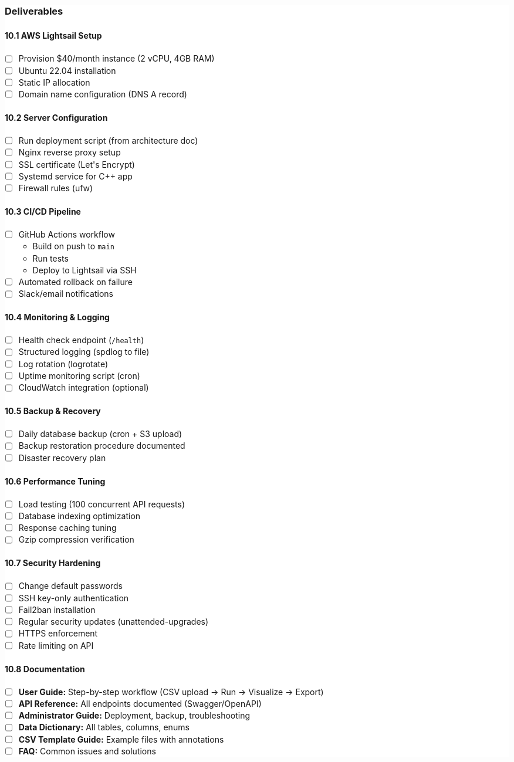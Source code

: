 ### Deliverables

#### 10.1 AWS Lightsail Setup
- [ ] Provision $40/month instance (2 vCPU, 4GB RAM)
- [ ] Ubuntu 22.04 installation
- [ ] Static IP allocation
- [ ] Domain name configuration (DNS A record)

#### 10.2 Server Configuration
- [ ] Run deployment script (from architecture doc)
- [ ] Nginx reverse proxy setup
- [ ] SSL certificate (Let's Encrypt)
- [ ] Systemd service for C++ app
- [ ] Firewall rules (ufw)

#### 10.3 CI/CD Pipeline
- [ ] GitHub Actions workflow
  - Build on push to `main`
  - Run tests
  - Deploy to Lightsail via SSH
- [ ] Automated rollback on failure
- [ ] Slack/email notifications

#### 10.4 Monitoring & Logging
- [ ] Health check endpoint (`/health`)
- [ ] Structured logging (spdlog to file)
- [ ] Log rotation (logrotate)
- [ ] Uptime monitoring script (cron)
- [ ] CloudWatch integration (optional)

#### 10.5 Backup & Recovery
- [ ] Daily database backup (cron + S3 upload)
- [ ] Backup restoration procedure documented
- [ ] Disaster recovery plan

#### 10.6 Performance Tuning
- [ ] Load testing (100 concurrent API requests)
- [ ] Database indexing optimization
- [ ] Response caching tuning
- [ ] Gzip compression verification

#### 10.7 Security Hardening
- [ ] Change default passwords
- [ ] SSH key-only authentication
- [ ] Fail2ban installation
- [ ] Regular security updates (unattended-upgrades)
- [ ] HTTPS enforcement
- [ ] Rate limiting on API

#### 10.8 Documentation
- [ ] **User Guide:** Step-by-step workflow (CSV upload → Run → Visualize → Export)
- [ ] **API Reference:** All endpoints documented (Swagger/OpenAPI)
- [ ] **Administrator Guide:** Deployment, backup, troubleshooting
- [ ] **Data Dictionary:** All tables, columns, enums
- [ ] **CSV Template Guide:** Example files with annotations
- [ ] **FAQ:** Common issues and solutions
